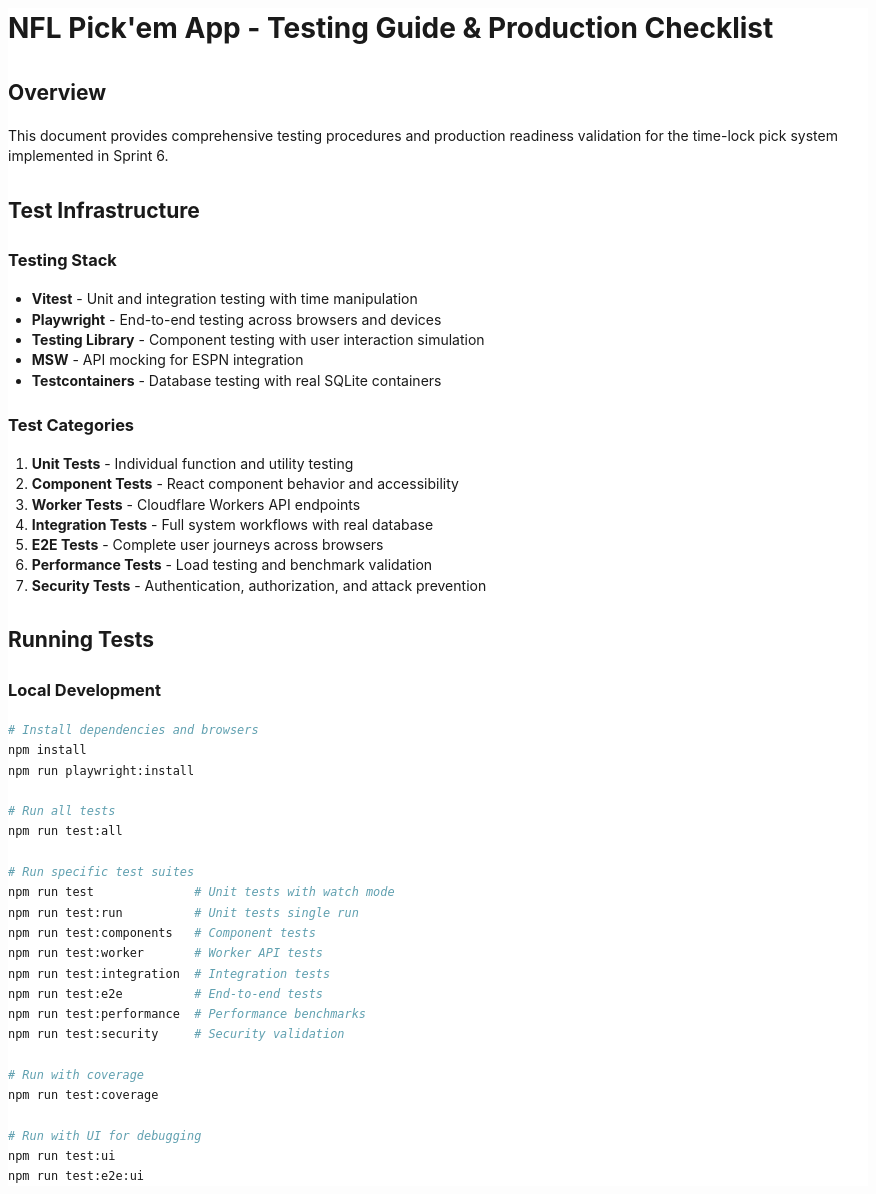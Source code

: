 # NFL Pick'em App - Testing Guide & Production Checklist

## Overview

This document provides comprehensive testing procedures and production readiness validation for the time-lock pick system implemented in Sprint 6.

## Test Infrastructure

### Testing Stack
- **Vitest** - Unit and integration testing with time manipulation
- **Playwright** - End-to-end testing across browsers and devices  
- **Testing Library** - Component testing with user interaction simulation
- **MSW** - API mocking for ESPN integration
- **Testcontainers** - Database testing with real SQLite containers

### Test Categories

1. **Unit Tests** - Individual function and utility testing
2. **Component Tests** - React component behavior and accessibility
3. **Worker Tests** - Cloudflare Workers API endpoints
4. **Integration Tests** - Full system workflows with real database
5. **E2E Tests** - Complete user journeys across browsers
6. **Performance Tests** - Load testing and benchmark validation
7. **Security Tests** - Authentication, authorization, and attack prevention

## Running Tests

### Local Development

```bash
# Install dependencies and browsers
npm install
npm run playwright:install

# Run all tests
npm run test:all

# Run specific test suites
npm run test              # Unit tests with watch mode
npm run test:run          # Unit tests single run
npm run test:components   # Component tests
npm run test:worker       # Worker API tests
npm run test:integration  # Integration tests
npm run test:e2e          # End-to-end tests
npm run test:performance  # Performance benchmarks
npm run test:security     # Security validation

# Run with coverage
npm run test:coverage

# Run with UI for debugging
npm run test:ui
npm run test:e2e:ui
```
